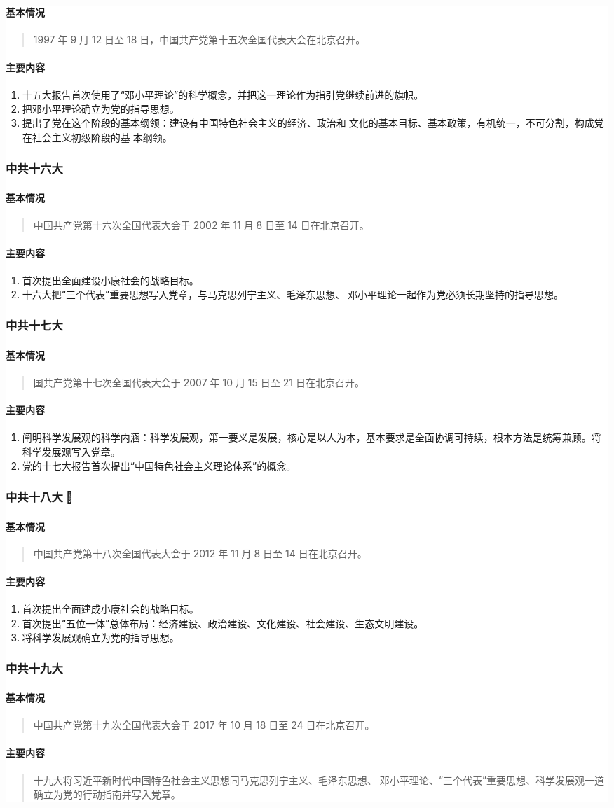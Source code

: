 #### 基本情况

>1997 年 9 月 12 日至 18 日，中国共产党第十五次全国代表大会在北京召开。

#### 主要内容

1. 十五大报告首次使用了“邓小平理论”的科学概念，并把这一理论作为指引党继续前进的旗帜。
2. 把邓小平理论确立为党的指导思想。
3. 提出了党在这个阶段的基本纲领：建设有中国特色社会主义的经济、政治和 文化的基本目标、基本政策，有机统一，不可分割，构成党在社会主义初级阶段的基 本纲领。

### 中共十六大

#### 基本情况

>中国共产党第十六次全国代表大会于 2002 年 11 月 8 日至 14 日在北京召开。

#### 主要内容

1. 首次提出全面建设小康社会的战略目标。
2. 十六大把“三个代表”重要思想写入党章，与马克思列宁主义、毛泽东思想、 邓小平理论一起作为党必须长期坚持的指导思想。
### 中共十七大

#### 基本情况

>国共产党第十七次全国代表大会于 2007 年 10 月 15 日至 21 日在北京召开。

#### 主要内容

1. 阐明科学发展观的科学内涵：科学发展观，第一要义是发展，核心是以人为本，基本要求是全面协调可持续，根本方法是统筹兼顾。将科学发展观写入党章。
2. 党的十七大报告首次提出“中国特色社会主义理论体系”的概念。

### 中共十八大 🔴

#### 基本情况

>中国共产党第十八次全国代表大会于 2012 年 11 月 8 日至 14 日在北京召开。

#### 主要内容

1. 首次提出全面建成小康社会的战略目标。
2. 首次提出“五位一体”总体布局：经济建设、政治建设、文化建设、社会建设、生态文明建设。
3. 将科学发展观确立为党的指导思想。

### 中共十九大

#### 基本情况

>中国共产党第十九次全国代表大会于 2017 年 10 月 18 日至 24 日在北京召开。

#### 主要内容

>十九大将习近平新时代中国特色社会主义思想同马克思列宁主义、毛泽东思想、 邓小平理论、“三个代表”重要思想、科学发展观一道确立为党的行动指南并写入党章。